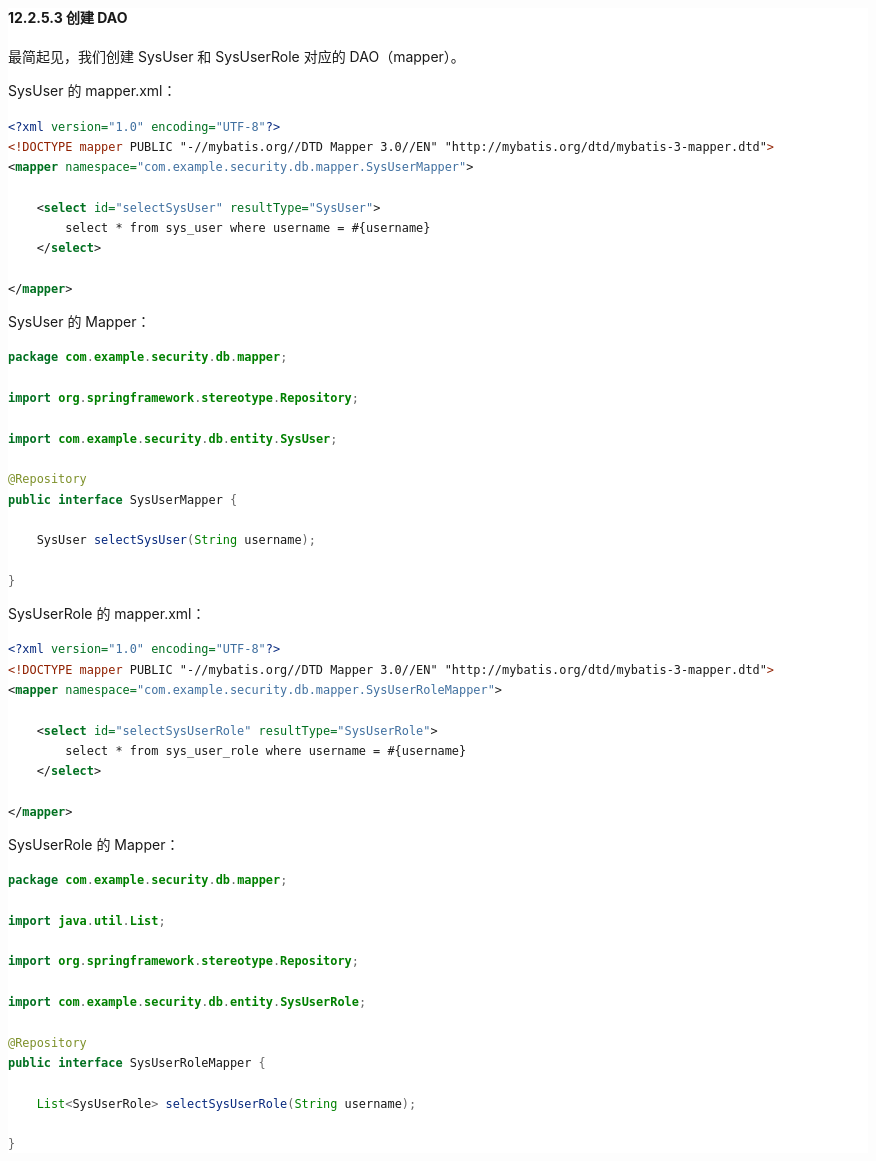 #### 12.2.5.3 创建 DAO

最简起见，我们创建 SysUser 和 SysUserRole 对应的 DAO（mapper）。

SysUser 的 mapper.xml：

```xml
<?xml version="1.0" encoding="UTF-8"?>
<!DOCTYPE mapper PUBLIC "-//mybatis.org//DTD Mapper 3.0//EN" "http://mybatis.org/dtd/mybatis-3-mapper.dtd">
<mapper namespace="com.example.security.db.mapper.SysUserMapper">

    <select id="selectSysUser" resultType="SysUser">
        select * from sys_user where username = #{username}
    </select>
    
</mapper>
```

SysUser 的 Mapper：

```java
package com.example.security.db.mapper;

import org.springframework.stereotype.Repository;

import com.example.security.db.entity.SysUser;

@Repository
public interface SysUserMapper {

	SysUser selectSysUser(String username);

}
```

SysUserRole 的 mapper.xml：

```xml
<?xml version="1.0" encoding="UTF-8"?>
<!DOCTYPE mapper PUBLIC "-//mybatis.org//DTD Mapper 3.0//EN" "http://mybatis.org/dtd/mybatis-3-mapper.dtd">
<mapper namespace="com.example.security.db.mapper.SysUserRoleMapper">

    <select id="selectSysUserRole" resultType="SysUserRole">
        select * from sys_user_role where username = #{username}
    </select>
    
</mapper>
```

SysUserRole 的 Mapper：

```java
package com.example.security.db.mapper;

import java.util.List;

import org.springframework.stereotype.Repository;

import com.example.security.db.entity.SysUserRole;

@Repository
public interface SysUserRoleMapper {

	List<SysUserRole> selectSysUserRole(String username);

}
```